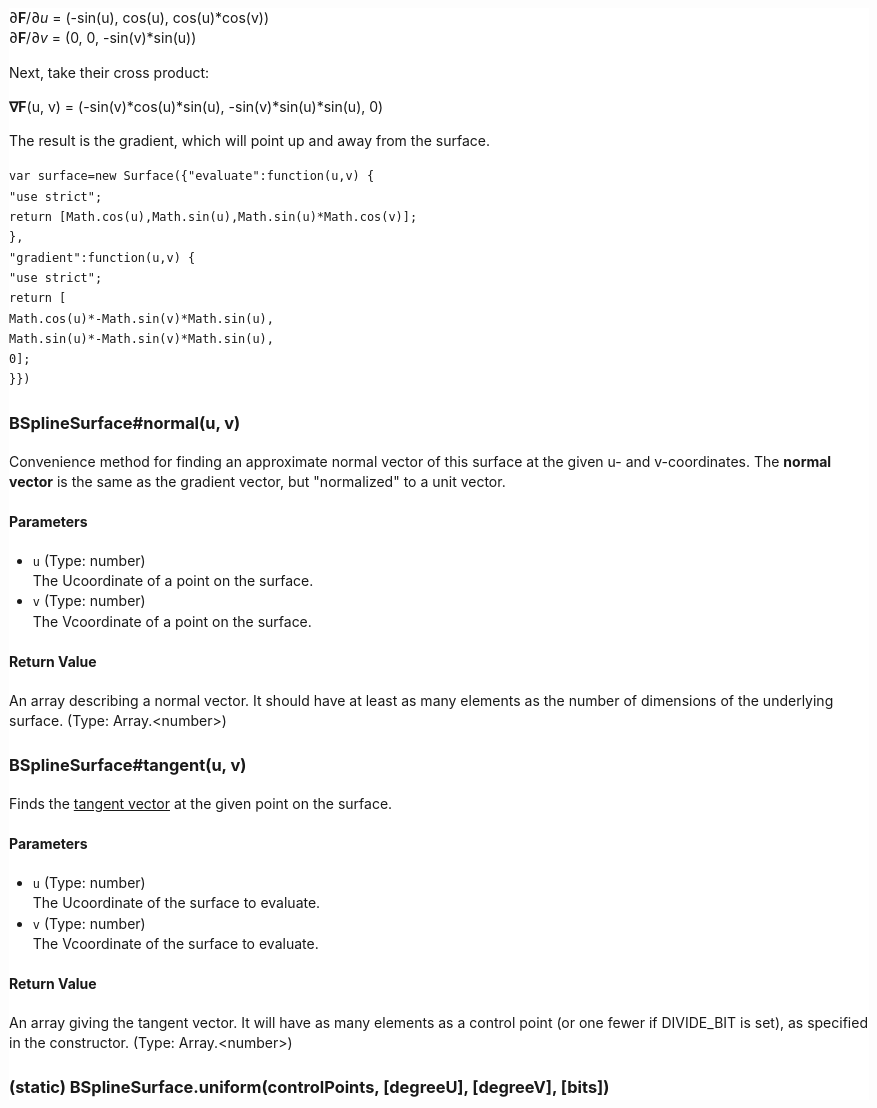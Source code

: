 &#x2202;<b>F</b>/&#x2202;<i>u</i> = (-sin(u), cos(u), cos(u)\*cos(v))<br>
&#x2202;<b>F</b>/&#x2202;<i>v</i> = (0, 0, -sin(v)\*sin(u))

Next, take their cross product:

<b>&Del;F</b>(u, v) = (-sin(v)\*cos(u)\*sin(u), -sin(v)\*sin(u)\*sin(u), 0)<br>

The result is the gradient, which will point up and away from the surface.

    var surface=new Surface({"evaluate":function(u,v) {
    "use strict";
    return [Math.cos(u),Math.sin(u),Math.sin(u)*Math.cos(v)];
    },
    "gradient":function(u,v) {
    "use strict";
    return [
    Math.cos(u)*-Math.sin(v)*Math.sin(u),
    Math.sin(u)*-Math.sin(v)*Math.sin(u),
    0];
    }})

<a name='BSplineSurface_normal'></a>
### BSplineSurface#normal(u, v)

Convenience method for finding an approximate normal vector of this surface at the given u- and v-coordinates.
The <b>normal vector</b> is the same as the gradient vector, but "normalized" to a unit vector.

#### Parameters

* `u` (Type: number)<br>The Ucoordinate of a point on the surface.
* `v` (Type: number)<br>The Vcoordinate of a point on the surface.

#### Return Value

An array describing a normal vector. It should have at least as many
elements as the number of dimensions of the underlying surface. (Type: Array.&lt;number>)

<a name='BSplineSurface_tangent'></a>
### BSplineSurface#tangent(u, v)

Finds the <a href="Surface.md">tangent vector</a> at the
given point on the surface.

#### Parameters

* `u` (Type: number)<br>The Ucoordinate of the surface to evaluate.
* `v` (Type: number)<br>The Vcoordinate of the surface to evaluate.

#### Return Value

An array giving the tangent vector.
It will have as many elements as a control point (or one fewer
if DIVIDE_BIT is set), as specified in the constructor. (Type: Array.&lt;number>)

<a name='BSplineSurface.uniform'></a>
### (static) BSplineSurface.uniform(controlPoints, [degreeU], [degreeV], [bits])
